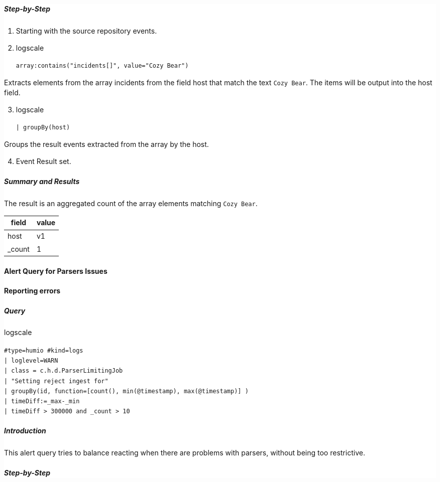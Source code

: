 ##### Step-by-Step

  1. Starting with the source repository events.

  2. logscale
         
         array:contains("incidents[]", value="Cozy Bear")

Extracts elements from the array incidents from the field host that match the text `Cozy Bear`. The items will be output into the host field. 

  3. logscale
         
         | groupBy(host)

Groups the result events extracted from the array by the host. 

  4. Event Result set.




##### Summary and Results

The result is an aggregated count of the array elements matching `Cozy Bear`. 

field| value  
---|---  
host| v1  
_count| 1  
  
#### Alert Query for Parsers Issues

**Reporting errors**

##### Query

logscale
    
    
    #type=humio #kind=logs
    | loglevel=WARN
    | class = c.h.d.ParserLimitingJob
    | "Setting reject ingest for"
    | groupBy(id, function=[count(), min(@timestamp), max(@timestamp)] )
    | timeDiff:=_max-_min
    | timeDiff > 300000 and _count > 10

##### Introduction

This alert query tries to balance reacting when there are problems with parsers, without being too restrictive. 

##### Step-by-Step

